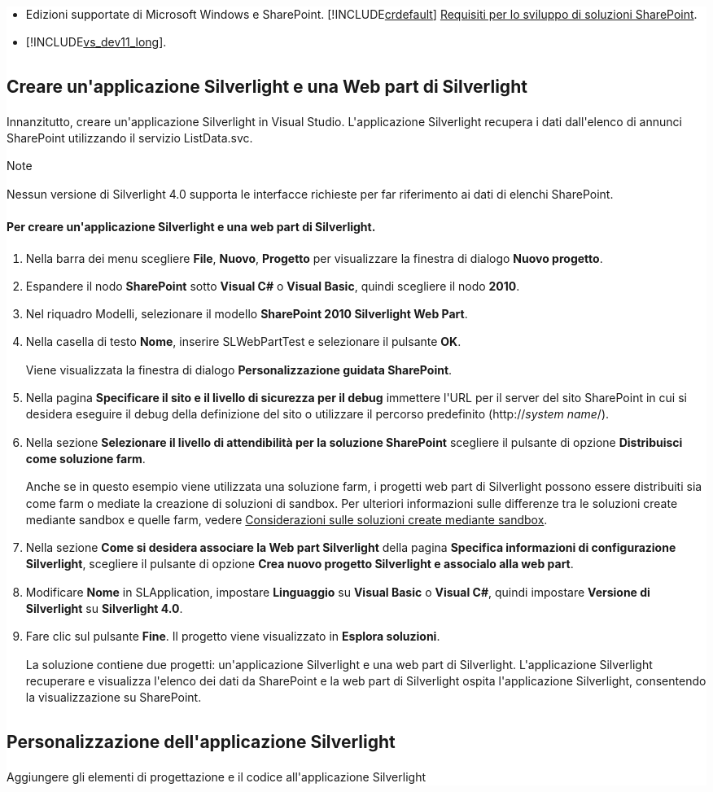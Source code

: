 -   Edizioni supportate di Microsoft Windows e SharePoint.  [!INCLUDE[crdefault](../sharepoint/includes/crdefault-md.md)] [Requisiti per lo sviluppo di soluzioni SharePoint](../sharepoint/requirements-for-developing-sharepoint-solutions.md).  
  
-   [!INCLUDE[vs_dev11_long](../sharepoint/includes/vs-dev11-long-md.md)].  
  
##  <a name="BKMK_creatingSLApp"></a> Creare un'applicazione Silverlight e una Web part di Silverlight  
 Innanzitutto, creare un'applicazione Silverlight in Visual Studio.  L'applicazione Silverlight recupera i dati dall'elenco di annunci SharePoint utilizzando il servizio ListData.svc.  
  
> [!NOTE]  
>  Nessun versione di Silverlight 4.0 supporta le interfacce richieste per far riferimento ai dati di elenchi SharePoint.  
  
#### Per creare un'applicazione Silverlight e una web part di Silverlight.  
  
1.  Nella barra dei menu scegliere **File**, **Nuovo**, **Progetto** per visualizzare la finestra di dialogo **Nuovo progetto**.  
  
2.  Espandere il nodo **SharePoint** sotto **Visual C\#** o **Visual Basic**, quindi scegliere il nodo **2010**.  
  
3.  Nel riquadro Modelli, selezionare il modello **SharePoint 2010 Silverlight Web Part**.  
  
4.  Nella casella di testo **Nome**, inserire SLWebPartTest e selezionare il pulsante **OK**.  
  
     Viene visualizzata la finestra di dialogo **Personalizzazione guidata SharePoint**.  
  
5.  Nella pagina **Specificare il sito e il livello di sicurezza per il debug** immettere l'URL per il server del sito SharePoint in cui si desidera eseguire il debug della definizione del sito o utilizzare il percorso predefinito \(http:\/\/*system name*\/\).  
  
6.  Nella sezione **Selezionare il livello di attendibilità per la soluzione SharePoint** scegliere il pulsante di opzione **Distribuisci come soluzione farm**.  
  
     Anche se in questo esempio viene utilizzata una soluzione farm, i progetti web part di Silverlight possono essere distribuiti sia come farm o mediate la creazione di soluzioni di sandbox.  Per ulteriori informazioni sulle differenze tra le soluzioni create mediante sandbox e quelle farm, vedere [Considerazioni sulle soluzioni create mediante sandbox](../sharepoint/sandboxed-solution-considerations.md).  
  
7.  Nella sezione **Come si desidera associare la Web part Silverlight** della pagina **Specifica informazioni di configurazione Silverlight**, scegliere il pulsante di opzione **Crea nuovo progetto Silverlight e associalo alla web part**.  
  
8.  Modificare **Nome** in SLApplication, impostare **Linguaggio** su **Visual Basic** o **Visual C\#**, quindi impostare **Versione di Silverlight** su **Silverlight 4.0**.  
  
9. Fare clic sul pulsante **Fine**.  Il progetto viene visualizzato in **Esplora soluzioni**.  
  
     La soluzione contiene due progetti: un'applicazione Silverlight e una web part di Silverlight.  L'applicazione Silverlight recuperare e visualizza l'elenco dei dati da SharePoint e la web part di Silverlight ospita l'applicazione Silverlight, consentendo la visualizzazione su SharePoint.  
  
##  <a name="BKMK_customizeSLApp"></a> Personalizzazione dell'applicazione Silverlight  
 Aggiungere gli elementi di progettazione e il codice all'applicazione Silverlight  
  